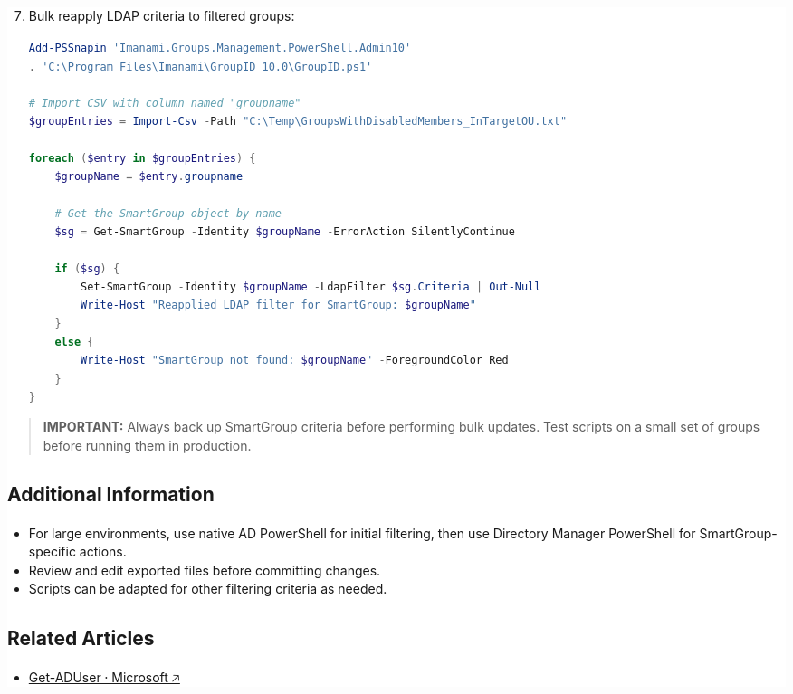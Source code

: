 7. Bulk reapply LDAP criteria to filtered groups:

   ```powershell
   Add-PSSnapin 'Imanami.Groups.Management.PowerShell.Admin10'
   . 'C:\Program Files\Imanami\GroupID 10.0\GroupID.ps1'

   # Import CSV with column named "groupname"
   $groupEntries = Import-Csv -Path "C:\Temp\GroupsWithDisabledMembers_InTargetOU.txt"

   foreach ($entry in $groupEntries) {
       $groupName = $entry.groupname

       # Get the SmartGroup object by name
       $sg = Get-SmartGroup -Identity $groupName -ErrorAction SilentlyContinue

       if ($sg) {
           Set-SmartGroup -Identity $groupName -LdapFilter $sg.Criteria | Out-Null
           Write-Host "Reapplied LDAP filter for SmartGroup: $groupName"
       }
       else {
           Write-Host "SmartGroup not found: $groupName" -ForegroundColor Red
       }
   }
   ```

> **IMPORTANT:** Always back up SmartGroup criteria before performing bulk updates. Test scripts on a small set of groups before running them in production.

## Additional Information

- For large environments, use native AD PowerShell for initial filtering, then use Directory Manager PowerShell for SmartGroup-specific actions.
- Review and edit exported files before committing changes.
- Scripts can be adapted for other filtering criteria as needed.

## Related Articles

- [Get-ADUser ⸱ Microsoft 🡥](https://learn.microsoft.com/en-us/powershell/module/activedirectory/get-aduser)